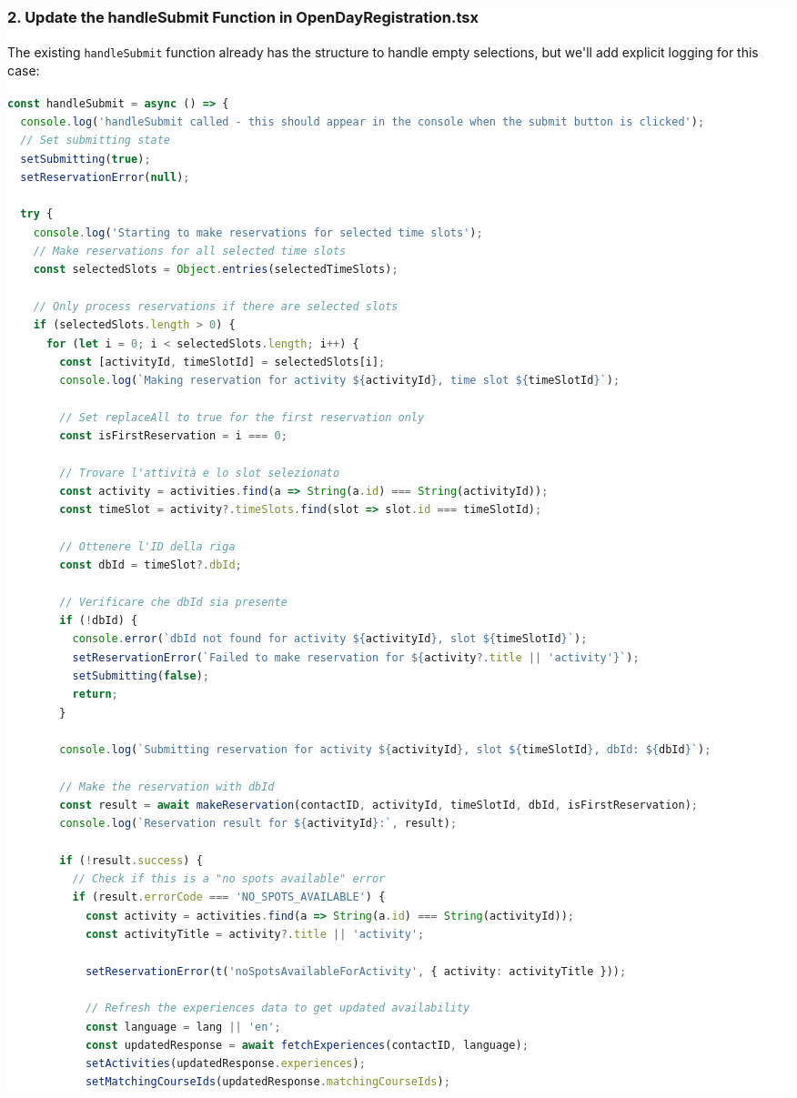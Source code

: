 ### 2. Update the handleSubmit Function in OpenDayRegistration.tsx

The existing `handleSubmit` function already has the structure to handle empty selections, but we'll add explicit logging for this case:

```typescript
const handleSubmit = async () => {
  console.log('handleSubmit called - this should appear in the console when the submit button is clicked');
  // Set submitting state
  setSubmitting(true);
  setReservationError(null);
  
  try {
    console.log('Starting to make reservations for selected time slots');
    // Make reservations for all selected time slots
    const selectedSlots = Object.entries(selectedTimeSlots);
    
    // Only process reservations if there are selected slots
    if (selectedSlots.length > 0) {
      for (let i = 0; i < selectedSlots.length; i++) {
        const [activityId, timeSlotId] = selectedSlots[i];
        console.log(`Making reservation for activity ${activityId}, time slot ${timeSlotId}`);
        
        // Set replaceAll to true for the first reservation only
        const isFirstReservation = i === 0;
        
        // Trovare l'attività e lo slot selezionato
        const activity = activities.find(a => String(a.id) === String(activityId));
        const timeSlot = activity?.timeSlots.find(slot => slot.id === timeSlotId);
        
        // Ottenere l'ID della riga
        const dbId = timeSlot?.dbId;
        
        // Verificare che dbId sia presente
        if (!dbId) {
          console.error(`dbId not found for activity ${activityId}, slot ${timeSlotId}`);
          setReservationError(`Failed to make reservation for ${activity?.title || 'activity'}`);
          setSubmitting(false);
          return;
        }
        
        console.log(`Submitting reservation for activity ${activityId}, slot ${timeSlotId}, dbId: ${dbId}`);
        
        // Make the reservation with dbId
        const result = await makeReservation(contactID, activityId, timeSlotId, dbId, isFirstReservation);
        console.log(`Reservation result for ${activityId}:`, result);
        
        if (!result.success) {
          // Check if this is a "no spots available" error
          if (result.errorCode === 'NO_SPOTS_AVAILABLE') {
            const activity = activities.find(a => String(a.id) === String(activityId));
            const activityTitle = activity?.title || 'activity';
            
            setReservationError(t('noSpotsAvailableForActivity', { activity: activityTitle }));
            
            // Refresh the experiences data to get updated availability
            const language = lang || 'en';
            const updatedResponse = await fetchExperiences(contactID, language);
            setActivities(updatedResponse.experiences);
            setMatchingCourseIds(updatedResponse.matchingCourseIds);
```